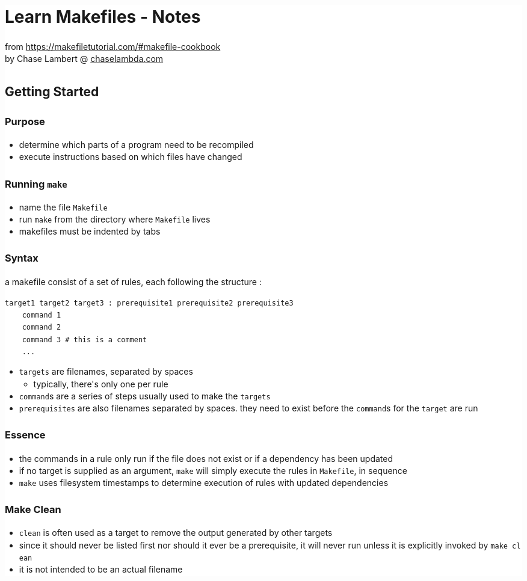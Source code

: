 # Learn Makefiles - Notes

from https://makefiletutorial.com/#makefile-cookbook \
by Chase Lambert @ [chaselambda.com](https://chaselambda.com/)

## Getting Started

### Purpose

- determine which parts of a program need to be recompiled
- execute instructions based on which files have changed

### Running `make`

- name the file `Makefile`
- run `make` from the directory where `Makefile` lives
- makefiles must be indented by tabs

### Syntax

a makefile consist of a set of rules, each following the structure :
```make
target1 target2 target3 : prerequisite1 prerequisite2 prerequisite3
	command 1
	command 2
	command 3 # this is a comment
	...
```

- `targets` are filenames, separated by spaces
	- typically, there's only one per rule
- `command`s are a series of steps usually used to make the `targets`
- `prerequisites` are also filenames separated by spaces. they need to exist
  before the `command`s for the `target` are run

### Essence

- the commands in a rule only run if the file does not exist or if a dependency
  has been updated
- if no target is supplied as an argument, `make` will simply execute the rules
  in `Makefile`, in sequence
- `make` uses filesystem timestamps to determine execution of rules with updated
  dependencies

### Make Clean

- `clean` is often used as a target to remove the output generated by other
  targets
- since it should never be listed first nor should it ever be a prerequisite,
  it will never run unless it is explicitly invoked by `make clean`
- it is not intended to be an actual filename
